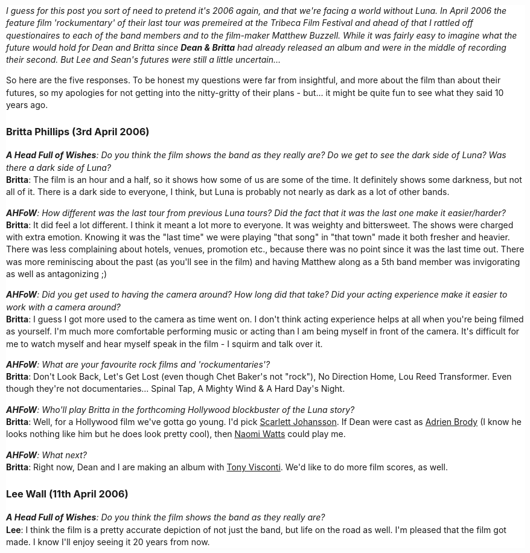 _I guess for this post you sort of need to pretend it's 2006 again, and that we're facing a world without Luna. In April 2006 the feature film 'rockumentary' of their last tour was premeired at the Tribeca Film Festival and ahead of that I rattled off questionaires to each of the band members and to the film-maker Matthew Buzzell. While it was fairly easy to imagine what the future would hold for Dean and Britta since **Dean & Britta** had already released an album and were in the middle of recording their second. But Lee and Sean's futures were still a little uncertain..._

So here are the five responses. To be honest my questions were far from insightful, and more about the film than about their futures, so my apologies for not getting into the nitty-gritty of their plans - but... it might be quite fun to see what they said 10 years ago.

### Britta Phillips (3rd April 2006)

_**A Head Full of Wishes**: Do you think the film shows the band as they really are? Do we get to see the dark side of Luna? Was there a dark side of Luna?_  
**Britta**: The film is an hour and a half, so it shows how some of us are some of the time. It definitely shows some darkness, but not all of it. There is a dark side to everyone, I think, but Luna is probably not nearly as dark as a lot of other bands.

_**AHFoW**: How different was the last tour from previous Luna tours? Did the fact that it was the last one make it easier/harder?_  
**Britta**: It did feel a lot different. I think it meant a lot more to everyone. It was weighty and bittersweet. The shows were charged with extra emotion. Knowing it was the "last time" we were playing "that song" in "that town" made it both fresher and heavier. There was less complaining about hotels, venues, promotion etc., because there was no point since it was the last time out. There was more reminiscing about the past (as you'll see in the film) and having Matthew along as a 5th band member was invigorating as well as antagonizing ;)

_**AHFoW**: Did you get used to having the camera around? How long did that take? Did your acting experience make it easier to work with a camera around?_  
**Britta**: I guess I got more used to the camera as time went on. I don't think acting experience helps at all when you're being filmed as yourself. I'm much more comfortable performing music or acting than I am being myself in front of the camera. It's difficult for me to watch myself and hear myself speak in the film - I squirm and talk over it.

_**AHFoW**: What are your favourite rock films and 'rockumentaries'?_  
**Britta**: Don't Look Back, Let's Get Lost (even though Chet Baker's not "rock"), No Direction Home, Lou Reed Transformer. Even though they're not documentaries... Spinal Tap, A Mighty Wind & A Hard Day's Night.

_**AHFoW**: Who'll play Britta in the forthcoming Hollywood blockbuster of the Luna story?_  
**Britta**: Well, for a Hollywood film we've gotta go young. I'd pick [Scarlett Johansson](http://en.wikipedia.org/wiki/Scarlett_Johanson). If Dean were cast as [Adrien Brody](http://en.wikipedia.org/wiki/Adrien_Brody) (I know he looks nothing like him but he does look pretty cool), then [Naomi Watts](http://en.wikipedia.org/wiki/Naomi_Watts) could play me.

_**AHFoW**: What next?_  
**Britta**: Right now, Dean and I are making an album with [Tony Visconti](https://web.archive.org/web/20060403+/http://www.tonyvisconti.com/). We'd like to do more film scores, as well.

### Lee Wall (11th April 2006)

_**A Head Full of Wishes**: Do you think the film shows the band as they really are?_  
**Lee**: I think the film is a pretty accurate depiction of not just the band, but life on the road as well. I'm pleased that the film got made. I know I'll enjoy seeing it 20 years from now.
